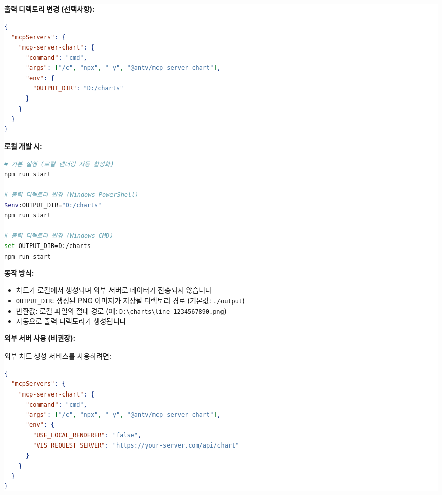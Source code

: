 **출력 디렉토리 변경 (선택사항):**

```json
{
  "mcpServers": {
    "mcp-server-chart": {
      "command": "cmd",
      "args": ["/c", "npx", "-y", "@antv/mcp-server-chart"],
      "env": {
        "OUTPUT_DIR": "D:/charts"
      }
    }
  }
}
```

**로컬 개발 시:**

```bash
# 기본 실행 (로컬 렌더링 자동 활성화)
npm run start

# 출력 디렉토리 변경 (Windows PowerShell)
$env:OUTPUT_DIR="D:/charts"
npm run start

# 출력 디렉토리 변경 (Windows CMD)
set OUTPUT_DIR=D:/charts
npm run start
```

**동작 방식:**
- 차트가 로컬에서 생성되며 외부 서버로 데이터가 전송되지 않습니다
- `OUTPUT_DIR`: 생성된 PNG 이미지가 저장될 디렉토리 경로 (기본값: `./output`)
- 반환값: 로컬 파일의 절대 경로 (예: `D:\charts\line-1234567890.png`)
- 자동으로 출력 디렉토리가 생성됩니다

**외부 서버 사용 (비권장):**

외부 차트 생성 서비스를 사용하려면:

```json
{
  "mcpServers": {
    "mcp-server-chart": {
      "command": "cmd",
      "args": ["/c", "npx", "-y", "@antv/mcp-server-chart"],
      "env": {
        "USE_LOCAL_RENDERER": "false",
        "VIS_REQUEST_SERVER": "https://your-server.com/api/chart"
      }
    }
  }
}
```
